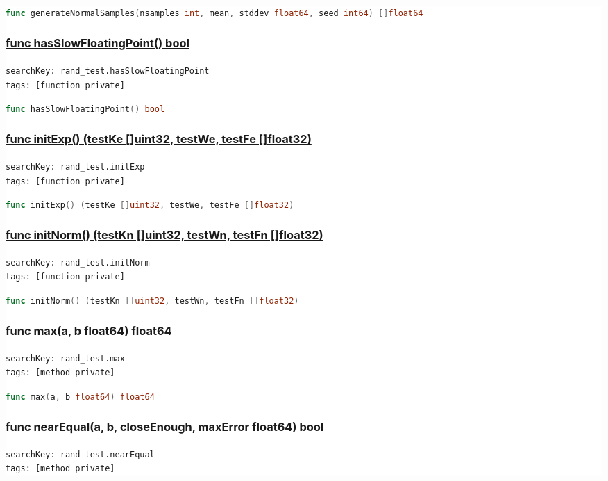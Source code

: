 ```Go
func generateNormalSamples(nsamples int, mean, stddev float64, seed int64) []float64
```

### <a id="hasSlowFloatingPoint" href="#hasSlowFloatingPoint">func hasSlowFloatingPoint() bool</a>

```
searchKey: rand_test.hasSlowFloatingPoint
tags: [function private]
```

```Go
func hasSlowFloatingPoint() bool
```

### <a id="initExp" href="#initExp">func initExp() (testKe []uint32, testWe, testFe []float32)</a>

```
searchKey: rand_test.initExp
tags: [function private]
```

```Go
func initExp() (testKe []uint32, testWe, testFe []float32)
```

### <a id="initNorm" href="#initNorm">func initNorm() (testKn []uint32, testWn, testFn []float32)</a>

```
searchKey: rand_test.initNorm
tags: [function private]
```

```Go
func initNorm() (testKn []uint32, testWn, testFn []float32)
```

### <a id="max" href="#max">func max(a, b float64) float64</a>

```
searchKey: rand_test.max
tags: [method private]
```

```Go
func max(a, b float64) float64
```

### <a id="nearEqual" href="#nearEqual">func nearEqual(a, b, closeEnough, maxError float64) bool</a>

```
searchKey: rand_test.nearEqual
tags: [method private]
```
